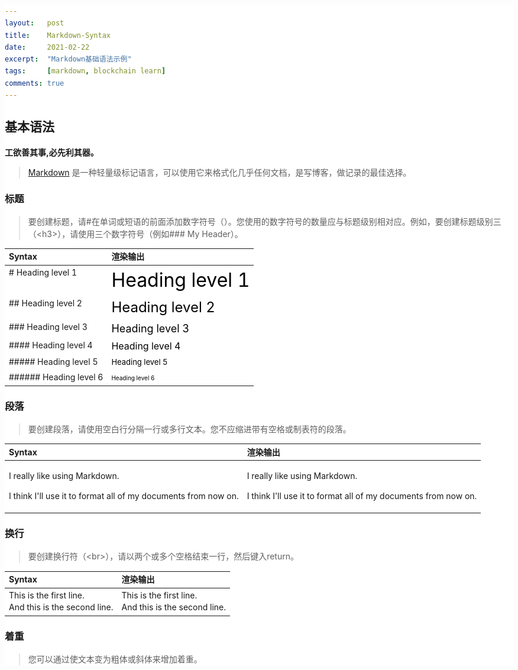 ```yaml
---
layout:   post
title:    Markdown-Syntax
date:     2021-02-22
excerpt:  "Markdown基础语法示例"
tags:     [markdown, blockchain learn]
comments: true
---
```


## 基本语法

**工欲善其事,必先利其器。**  
> [Markdown](http://markdown.p2hp.com/) 是一种轻量级标记语言，可以使用它来格式化几乎任何文档，是写博客，做记录的最佳选择。

### 标题

>要创建标题，请#在单词或短语的前面添加数字符号（）。您使用的数字符号的数量应与标题级别相对应。例如，要创建标题级别三（\<h3>），请使用三个数字符号（例如### My Header）。

| Syntax | 渲染输出 |
| :------ | :------- |
| # Heading level 1 | <font color=Black size=6>Heading level 1</font> |
| ## Heading level 2 | <font color=Black size=5>Heading level 2</font> |
| ### Heading level 3 | <font color=Black size=4>Heading level 3</font> |
| #### Heading level 4 | <font color=Black size=3>Heading level 4</font> |
| ##### Heading level 5 | <font color=Black size=2>Heading level 5</font> |
| ###### Heading level 6 | <font color=Black size=1>Heading level 6</font> |

### 段落

>要创建段落，请使用空白行分隔一行或多行文本。您不应缩进带有空格或制表符的段落。

| Syntax | 渲染输出 |
| :------ | :------- |
| <p>I really like using Markdown.</p> <p>I think I'll use it to format all of my documents from now on.</p> | <p>I really like using Markdown.</p> <p>I think I'll use it to format all of my documents from now on.</p> |

### 换行

> 要创建换行符（\<br>），请以两个或多个空格结束一行，然后键入return。

| Syntax | 渲染输出 |
| :------ | :------- |
| This is the first line.<br> And this is the second line. | This is the first line.<br> And this is the second line. |

### 着重

> 您可以通过使文本变为粗体或斜体来增加着重。


[1]: https://en.wikipedia.org/wiki/Hobbit#Lifestyle
[1]: https://en.wikipedia.org/wiki/Hobbit#Lifestyle "Hobbit lifestyles"
[1]: https://en.wikipedia.org/wiki/Hobbit#Lifestyle 'Hobbit lifestyles'
[1]: https://en.wikipedia.org/wiki/Hobbit#Lifestyle (Hobbit lifestyles)
[1]: <https://en.wikipedia.org/wiki/Hobbit#Lifestyle> "Hobbit lifestyles"
[1]: <https://en.wikipedia.org/wiki/Hobbit#Lifestyle> 'Hobbit lifestyles'
[1]: <https://en.wikipedia.org/wiki/Hobbit#Lifestyle> (Hobbit lifestyles)
[1]: <https://en.wikipedia.org/wiki/Hobbit#Lifestyle> "Hobbit lifestyles"
[1]: <https://en.wikipedia.org/wiki/Hobbit#Lifestyle> "Hobbit lifestyles"